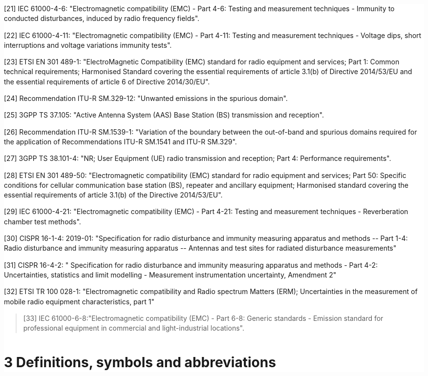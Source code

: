 \[21\] IEC 61000-4-6: \"Electromagnetic compatibility (EMC) - Part 4-6:
Testing and measurement techniques - Immunity to conducted disturbances,
induced by radio frequency fields\".

\[22\] IEC 61000-4-11: \"Electromagnetic compatibility (EMC) - Part
4-11: Testing and measurement techniques - Voltage dips, short
interruptions and voltage variations immunity tests\".

\[23\] ETSI EN 301 489-1: \"ElectroMagnetic Compatibility (EMC) standard
for radio equipment and services; Part 1: Common technical requirements;
Harmonised Standard covering the essential requirements of article
3.1(b) of Directive 2014/53/EU and the essential requirements of article
6 of Directive 2014/30/EU\".

\[24\] Recommendation ITU-R SM.329-12: \"Unwanted emissions in the
spurious domain\".

\[25\] 3GPP TS 37.105: \"Active Antenna System (AAS) Base Station (BS)
transmission and reception\".

\[26\] Recommendation ITU-R SM.1539-1: \"Variation of the boundary
between the out-of-band and spurious domains required for the
application of Recommendations ITU-R SM.1541 and ITU-R SM.329\".

\[27\] 3GPP TS 38.101-4: \"NR; User Equipment (UE) radio transmission
and reception; Part 4: Performance requirements\".

\[28\] ETSI EN 301 489-50: \"Electromagnetic compatibility (EMC)
standard for radio equipment and services; Part 50: Specific conditions
for cellular communication base station (BS), repeater and ancillary
equipment; Harmonised standard covering the essential requirements of
article 3.1(b) of the Directive 2014/53/EU\".

\[29\] IEC 61000-4-21: \"Electromagnetic compatibility (EMC) - Part
4-21: Testing and measurement techniques - Reverberation chamber test
methods\".

\[30\] CISPR 16-1-4: 2019-01: \"Specification for radio disturbance and
immunity measuring apparatus and methods -- Part 1-4: Radio disturbance
and immunity measuring apparatus -- Antennas and test sites for radiated
disturbance measurements\"

\[31\] CISPR 16-4-2: \" Specification for radio disturbance and immunity
measuring apparatus and methods - Part 4-2: Uncertainties, statistics
and limit modelling - Measurement instrumentation uncertainty, Amendment
2\"

\[32\] ETSI TR 100 028-1: \"Electromagnetic compatibility and Radio
spectrum Matters (ERM); Uncertainties in the measurement of mobile radio
equipment characteristics, part 1\"

> \[33\] IEC 61000-6-8:\"Electromagnetic compatibility (EMC) - Part 6-8:
> Generic standards - Emission standard for professional equipment in
> commercial and light-industrial locations\".

3 Definitions, symbols and abbreviations
========================================
